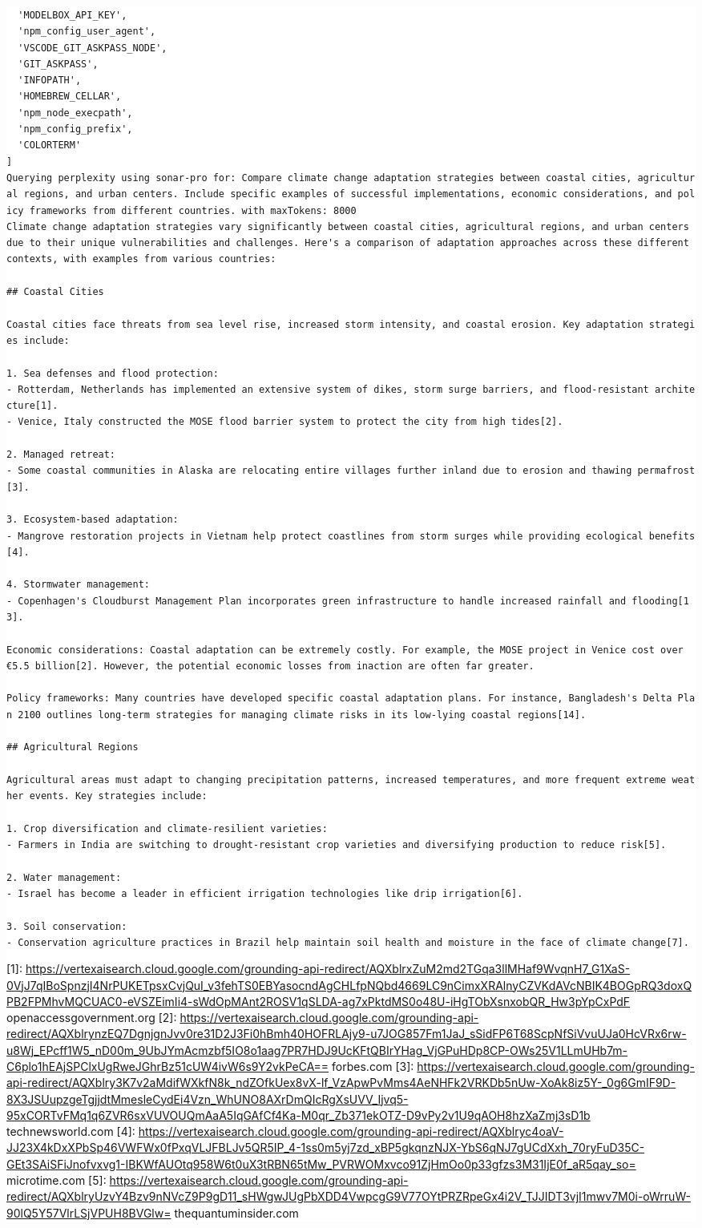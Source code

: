 ```
  'MODELBOX_API_KEY',
  'npm_config_user_agent',
  'VSCODE_GIT_ASKPASS_NODE',
  'GIT_ASKPASS',
  'INFOPATH',
  'HOMEBREW_CELLAR',
  'npm_node_execpath',
  'npm_config_prefix',
  'COLORTERM'
]
Querying perplexity using sonar-pro for: Compare climate change adaptation strategies between coastal cities, agricultural regions, and urban centers. Include specific examples of successful implementations, economic considerations, and policy frameworks from different countries. with maxTokens: 8000
Climate change adaptation strategies vary significantly between coastal cities, agricultural regions, and urban centers due to their unique vulnerabilities and challenges. Here's a comparison of adaptation approaches across these different contexts, with examples from various countries:

## Coastal Cities

Coastal cities face threats from sea level rise, increased storm intensity, and coastal erosion. Key adaptation strategies include:

1. Sea defenses and flood protection:
- Rotterdam, Netherlands has implemented an extensive system of dikes, storm surge barriers, and flood-resistant architecture[1].
- Venice, Italy constructed the MOSE flood barrier system to protect the city from high tides[2].

2. Managed retreat:
- Some coastal communities in Alaska are relocating entire villages further inland due to erosion and thawing permafrost[3].

3. Ecosystem-based adaptation:
- Mangrove restoration projects in Vietnam help protect coastlines from storm surges while providing ecological benefits[4].

4. Stormwater management:
- Copenhagen's Cloudburst Management Plan incorporates green infrastructure to handle increased rainfall and flooding[13].

Economic considerations: Coastal adaptation can be extremely costly. For example, the MOSE project in Venice cost over €5.5 billion[2]. However, the potential economic losses from inaction are often far greater.

Policy frameworks: Many countries have developed specific coastal adaptation plans. For instance, Bangladesh's Delta Plan 2100 outlines long-term strategies for managing climate risks in its low-lying coastal regions[14].

## Agricultural Regions

Agricultural areas must adapt to changing precipitation patterns, increased temperatures, and more frequent extreme weather events. Key strategies include:

1. Crop diversification and climate-resilient varieties:
- Farmers in India are switching to drought-resistant crop varieties and diversifying production to reduce risk[5].

2. Water management:
- Israel has become a leader in efficient irrigation technologies like drip irrigation[6].

3. Soil conservation:
- Conservation agriculture practices in Brazil help maintain soil health and moisture in the face of climate change[7].
```

[1]: https://vertexaisearch.cloud.google.com/grounding-api-redirect/AQXblrxZuM2md2TGqa3llMHaf9WvqnH7_G1XaS-0VjJ7qIBoSpnzjI4NrPUKETpsxCvjQuI_v3fehTS0EBYasocndAgCHLfpNQbd4669LC9nCimxXRAlnyCZVKdAVcNBIK4BOGpRQ3doxQPB2FPMhvMQCUAC0-eVSZEimIi4-sWdOpMAnt2ROSV1qSLDA-ag7xPktdMS0o48U-iHgTObXsnxobQR_Hw3pYpCxPdF openaccessgovernment.org
[2]: https://vertexaisearch.cloud.google.com/grounding-api-redirect/AQXblrynzEQ7DgnjgnJvv0re31D2J3Fi0hBmh40HOFRLAjy9-u7JOG857Fm1JaJ_sSidFP6T68ScpNfSiVvuUJa0HcVRx6rw-u8Wj_EPcff1W5_nD00m_9UbJYmAcmzbf5IO8o1aag7PR7HDJ9UcKFtQBIrYHag_VjGPuHDp8CP-OWs25V1LLmUHb7m-C6plo1hEAjSPClxUgRweJGhrBz51cUW4ivW6s9Y2vkPeCA== forbes.com
[3]: https://vertexaisearch.cloud.google.com/grounding-api-redirect/AQXblry3K7v2aMdifWXkfN8k_ndZOfkUex8vX-lf_VzApwPvMms4AeNHFk2VRKDb5nUw-XoAk8iz5Y-_0g6GmIF9D-8X3JSUupzgeTgjjdtMmesleCydEi4Vzn_WhUNO8AXrDmQIcRgXsUVV_Ijvq5-95xCORTvFMq1q6ZVR6sxVUVOUQmAaA5IqGAfCf4Ka-M0qr_Zb371ekOTZ-D9vPy2v1U9qAOH8hzXaZmj3sD1b technewsworld.com
[4]: https://vertexaisearch.cloud.google.com/grounding-api-redirect/AQXblryc4oaV-JJ23X4kDxXPbSp46VWFWx0fPxqVLJFBLJv5QR5IP_4-1ss0m5yj7zd_xBP5gkqnzNJX-YbS6qNJ7gUCdXxh_70ryFuD35C-GEt3SAiSFiJnofvxvg1-IBKWfAUOtq958W6t0uX3tRBN65tMw_PVRWOMxvco91ZjHmOo0p33gfzs3M31IjE0f_aR5qay_so= microtime.com
[5]: https://vertexaisearch.cloud.google.com/grounding-api-redirect/AQXblryUzvY4Bzv9nNVcZ9P9gD11_sHWgwJUgPbXDD4VwpcgG9V77OYtPRZRpeGx4i2V_TJJIDT3vjI1mwv7M0i-oWrruW-90lQ5Y57VlrLSjVPUH8BVGlw= thequantuminsider.com